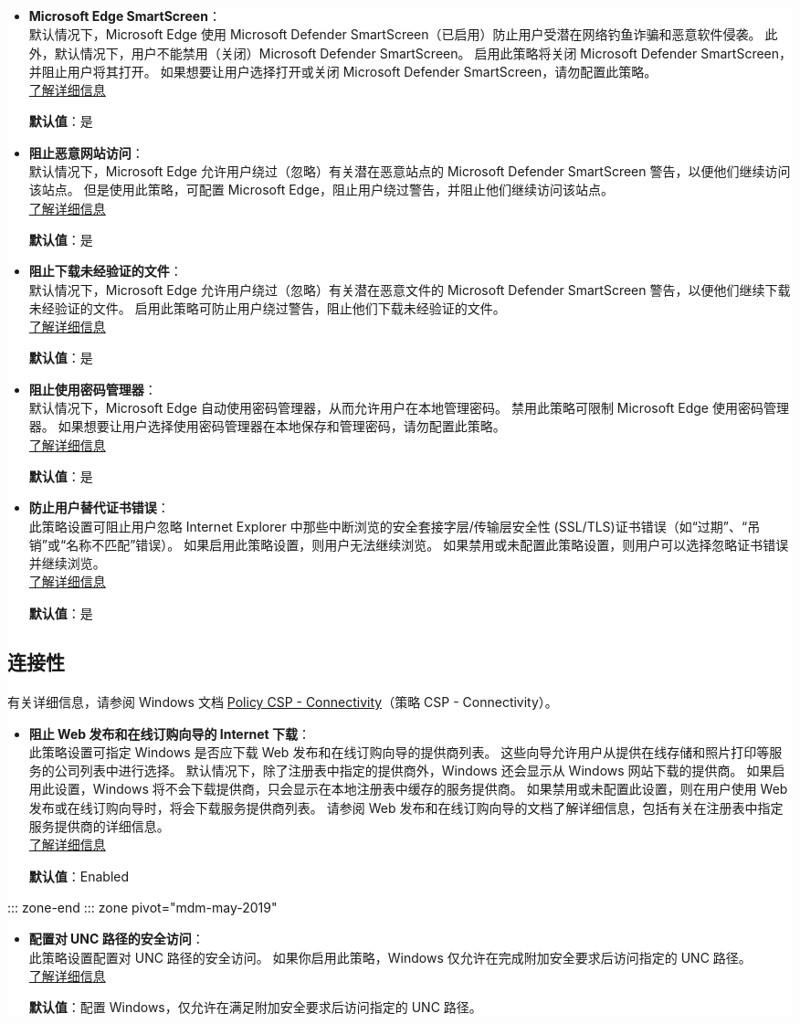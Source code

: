 - **Microsoft Edge SmartScreen**：  
  默认情况下，Microsoft Edge 使用 Microsoft Defender SmartScreen（已启用）防止用户受潜在网络钓鱼诈骗和恶意软件侵袭。 此外，默认情况下，用户不能禁用（关闭）Microsoft Defender SmartScreen。 启用此策略将关闭 Microsoft Defender SmartScreen，并阻止用户将其打开。 如果想要让用户选择打开或关闭 Microsoft Defender SmartScreen，请勿配置此策略。  
  [了解详细信息](https://go.microsoft.com/fwlink/?linkid=2067029)

  **默认值**：是

- **阻止恶意网站访问**：  
  默认情况下，Microsoft Edge 允许用户绕过（忽略）有关潜在恶意站点的 Microsoft Defender SmartScreen 警告，以便他们继续访问该站点。 但是使用此策略，可配置 Microsoft Edge，阻止用户绕过警告，并阻止他们继续访问该站点。  
  [了解详细信息](https://go.microsoft.com/fwlink/?linkid=2067040)
  
  **默认值**：是
  
- **阻止下载未经验证的文件**：  
  默认情况下，Microsoft Edge 允许用户绕过（忽略）有关潜在恶意文件的 Microsoft Defender SmartScreen 警告，以便他们继续下载未经验证的文件。 启用此策略可防止用户绕过警告，阻止他们下载未经验证的文件。  
  [了解详细信息](https://go.microsoft.com/fwlink/?linkid=2067023)
  
  **默认值**：是
  
- **阻止使用密码管理器**：  
  默认情况下，Microsoft Edge 自动使用密码管理器，从而允许用户在本地管理密码。 禁用此策略可限制 Microsoft Edge 使用密码管理器。 如果想要让用户选择使用密码管理器在本地保存和管理密码，请勿配置此策略。  
  [了解详细信息](https://go.microsoft.com/fwlink/?linkid=2067128)
  
  **默认值**：是
  
- **防止用户替代证书错误**：  
  此策略设置可阻止用户忽略 Internet Explorer 中那些中断浏览的安全套接字层/传输层安全性 (SSL/TLS)证书错误（如“过期”、“吊销”或“名称不匹配”错误）。 如果启用此策略设置，则用户无法继续浏览。 如果禁用或未配置此策略设置，则用户可以选择忽略证书错误并继续浏览。  
  [了解详细信息](https://go.microsoft.com/fwlink/?linkid=2067126)
  
  **默认值**：是

## <a name="connectivity"></a>连接性

有关详细信息，请参阅 Windows 文档 [Policy CSP - Connectivity](https://docs.microsoft.com/windows/client-management/mdm/policy-csp-connectivity)（策略 CSP - Connectivity）。

- **阻止 Web 发布和在线订购向导的 Internet 下载**：  
  此策略设置可指定 Windows 是否应下载 Web 发布和在线订购向导的提供商列表。 这些向导允许用户从提供在线存储和照片打印等服务的公司列表中进行选择。 默认情况下，除了注册表中指定的提供商外，Windows 还会显示从 Windows 网站下载的提供商。 如果启用此设置，Windows 将不会下载提供商，只会显示在本地注册表中缓存的服务提供商。 如果禁用或未配置此设置，则在用户使用 Web 发布或在线订购向导时，将会下载服务提供商列表。 请参阅 Web 发布和在线订购向导的文档了解详细信息，包括有关在注册表中指定服务提供商的详细信息。  
  [了解详细信息](https://go.microsoft.com/fwlink/?linkid=2067136)
  
  **默认值**：Enabled

::: zone-end
::: zone pivot="mdm-may-2019"

- **配置对 UNC 路径的安全访问**：  
  此策略设置配置对 UNC 路径的安全访问。 如果你启用此策略，Windows 仅允许在完成附加安全要求后访问指定的 UNC 路径。  
  [了解详细信息](https://go.microsoft.com/fwlink/?linkid=2067243)

  **默认值**：配置 Windows，仅允许在满足附加安全要求后访问指定的 UNC 路径。
